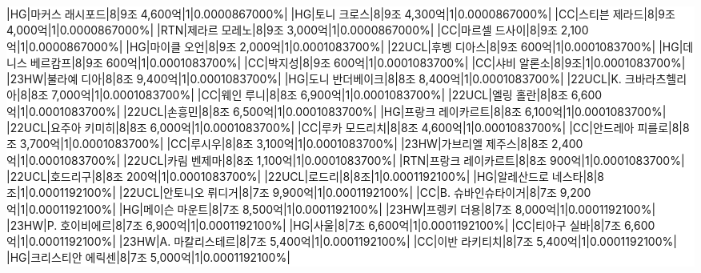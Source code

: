 |HG|마커스 래시포드|8|9조 4,600억|1|0.0000867000%|
|HG|토니 크로스|8|9조 4,300억|1|0.0000867000%|
|CC|스티븐 제라드|8|9조 4,000억|1|0.0000867000%|
|RTN|제라르 모레노|8|9조 3,000억|1|0.0000867000%|
|CC|마르셀 드사이|8|9조 2,100억|1|0.0000867000%|
|HG|마이클 오언|8|9조 2,000억|1|0.0001083700%|
|22UCL|후벵 디아스|8|9조 600억|1|0.0001083700%|
|HG|데니스 베르캄프|8|9조 600억|1|0.0001083700%|
|CC|박지성|8|9조 600억|1|0.0001083700%|
|CC|샤비 알론소|8|9조|1|0.0001083700%|
|23HW|불라예 디아|8|8조 9,400억|1|0.0001083700%|
|HG|도니 반더베이크|8|8조 8,400억|1|0.0001083700%|
|22UCL|K. 크바라츠헬리아|8|8조 7,000억|1|0.0001083700%|
|CC|웨인 루니|8|8조 6,900억|1|0.0001083700%|
|22UCL|엘링 홀란|8|8조 6,600억|1|0.0001083700%|
|22UCL|손흥민|8|8조 6,500억|1|0.0001083700%|
|HG|프랑크 레이카르트|8|8조 6,100억|1|0.0001083700%|
|22UCL|요주아 키미히|8|8조 6,000억|1|0.0001083700%|
|CC|루카 모드리치|8|8조 4,600억|1|0.0001083700%|
|CC|안드레아 피를로|8|8조 3,700억|1|0.0001083700%|
|CC|루시우|8|8조 3,100억|1|0.0001083700%|
|23HW|가브리엘 제주스|8|8조 2,400억|1|0.0001083700%|
|22UCL|카림 벤제마|8|8조 1,100억|1|0.0001083700%|
|RTN|프랑크 레이카르트|8|8조 900억|1|0.0001083700%|
|22UCL|호드리구|8|8조 200억|1|0.0001083700%|
|22UCL|로드리|8|8조|1|0.0001192100%|
|HG|알레산드로 네스타|8|8조|1|0.0001192100%|
|22UCL|안토니오 뤼디거|8|7조 9,900억|1|0.0001192100%|
|CC|B. 슈바인슈타이거|8|7조 9,200억|1|0.0001192100%|
|HG|메이슨 마운트|8|7조 8,500억|1|0.0001192100%|
|23HW|프렝키 더용|8|7조 8,000억|1|0.0001192100%|
|23HW|P. 호이비에르|8|7조 6,900억|1|0.0001192100%|
|HG|사울|8|7조 6,600억|1|0.0001192100%|
|CC|티아구 실바|8|7조 6,600억|1|0.0001192100%|
|23HW|A. 마칼리스테르|8|7조 5,400억|1|0.0001192100%|
|CC|이반 라키티치|8|7조 5,400억|1|0.0001192100%|
|HG|크리스티안 에릭센|8|7조 5,000억|1|0.0001192100%|